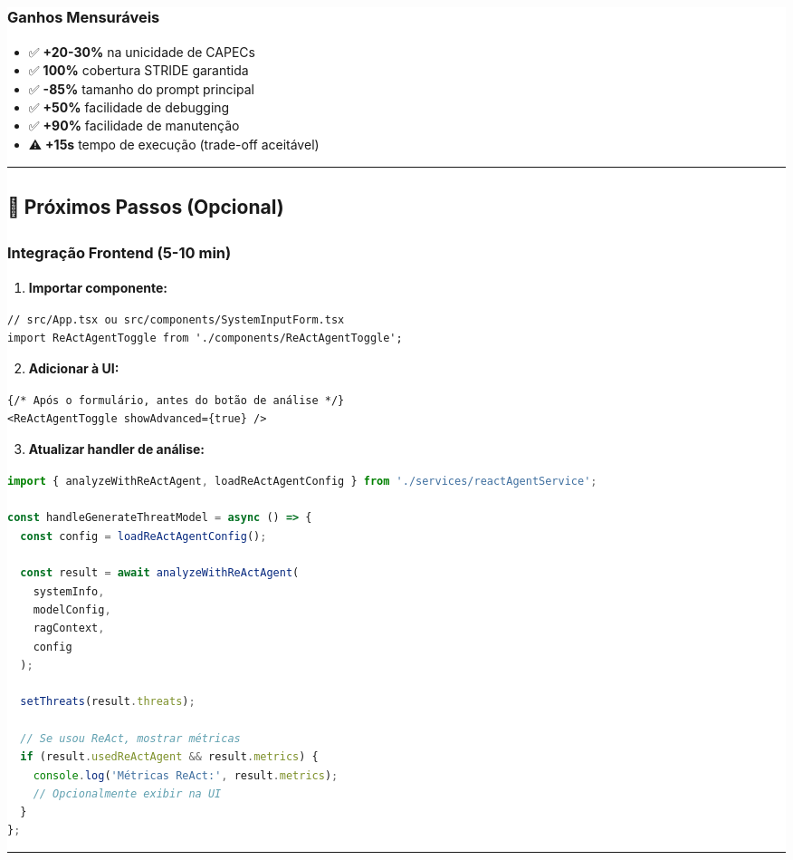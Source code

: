 ### **Ganhos Mensuráveis**

- ✅ **+20-30%** na unicidade de CAPECs
- ✅ **100%** cobertura STRIDE garantida
- ✅ **-85%** tamanho do prompt principal
- ✅ **+50%** facilidade de debugging
- ✅ **+90%** facilidade de manutenção
- ⚠️ **+15s** tempo de execução (trade-off aceitável)

---

## 🔧 Próximos Passos (Opcional)

### **Integração Frontend (5-10 min)**

1. **Importar componente:**

```tsx
// src/App.tsx ou src/components/SystemInputForm.tsx
import ReActAgentToggle from './components/ReActAgentToggle';
```

2. **Adicionar à UI:**

```tsx
{/* Após o formulário, antes do botão de análise */}
<ReActAgentToggle showAdvanced={true} />
```

3. **Atualizar handler de análise:**

```typescript
import { analyzeWithReActAgent, loadReActAgentConfig } from './services/reactAgentService';

const handleGenerateThreatModel = async () => {
  const config = loadReActAgentConfig();
  
  const result = await analyzeWithReActAgent(
    systemInfo,
    modelConfig,
    ragContext,
    config
  );
  
  setThreats(result.threats);
  
  // Se usou ReAct, mostrar métricas
  if (result.usedReActAgent && result.metrics) {
    console.log('Métricas ReAct:', result.metrics);
    // Opcionalmente exibir na UI
  }
};
```

---